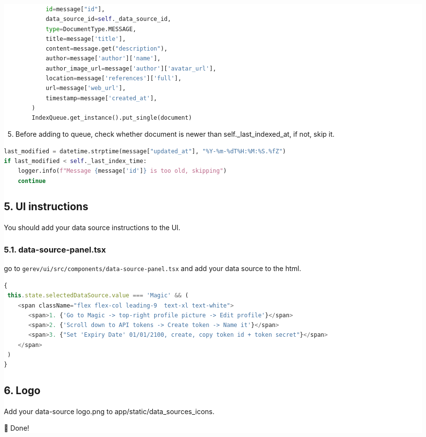 ```python
            id=message["id"],
            data_source_id=self._data_source_id,
            type=DocumentType.MESSAGE,
            title=message['title'],
            content=message.get("description"),
            author=message['author']['name'],
            author_image_url=message['author']['avatar_url'],
            location=message['references']['full'],
            url=message['web_url'],
            timestamp=message['created_at'],
        )
        IndexQueue.get_instance().put_single(document)
```
5. Before adding to queue, check whether document is newer than self._last_indexed_at, if not, skip it.
```python
last_modified = datetime.strptime(message["updated_at"], "%Y-%m-%dT%H:%M:%S.%fZ")
if last_modified < self._last_index_time:
    logger.info(f"Message {message['id']} is too old, skipping")
    continue
```

## 5. UI instructions

You should add your data source instructions to the UI.

### 5.1. data-source-panel.tsx
go to `gerev/ui/src/components/data-source-panel.tsx` and add your data source to the html.

```typescript
{
 this.state.selectedDataSource.value === 'Magic' && (
    <span className="flex flex-col leading-9  text-xl text-white">
       <span>1. {'Go to Magic -> top-right profile picture -> Edit profile'}</span>
       <span>2. {'Scroll down to API tokens -> Create token -> Name it'}</span>
       <span>3. {"Set 'Expiry Date' 01/01/2100, create, copy token id + token secret"}</span>
    </span>
 )
}
```


## 6. Logo 

Add your data-source logo.png to app/static/data_sources_icons.


:rocket: Done!